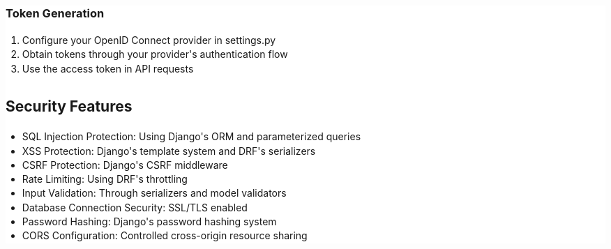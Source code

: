 ### Token Generation

1. Configure your OpenID Connect provider in settings.py
2. Obtain tokens through your provider's authentication flow
3. Use the access token in API requests

## Security Features

- SQL Injection Protection: Using Django's ORM and parameterized queries
- XSS Protection: Django's template system and DRF's serializers
- CSRF Protection: Django's CSRF middleware
- Rate Limiting: Using DRF's throttling
- Input Validation: Through serializers and model validators
- Database Connection Security: SSL/TLS enabled
- Password Hashing: Django's password hashing system
- CORS Configuration: Controlled cross-origin resource sharing
